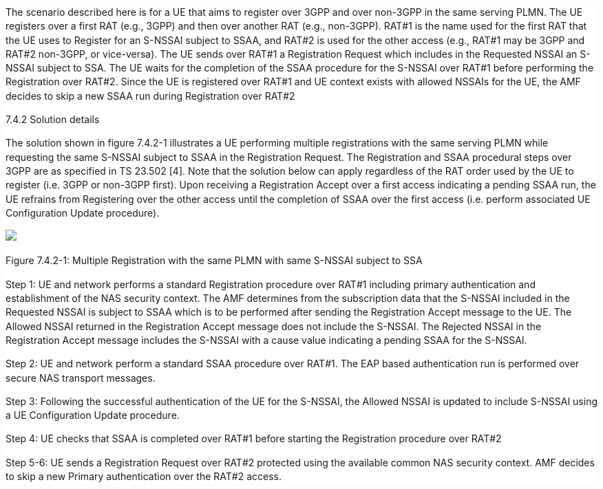 The scenario described here is for a UE that aims to register over 3GPP
and over non-3GPP in the same serving PLMN. The UE registers over a
first RAT (e.g., 3GPP) and then over another RAT (e.g., non-3GPP).
RAT\#1 is the name used for the first RAT that the UE uses to Register
for an S-NSSAI subject to SSAA, and RAT\#2 is used for the other access
(e.g., RAT\#1 may be 3GPP and RAT\#2 non-3GPP, or vice-versa). The UE
sends over RAT\#1 a Registration Request which includes in the Requested
NSSAI an S-NSSAI subject to SSA. The UE waits for the completion of the
SSAA procedure for the S-NSSAI over RAT\#1 before performing the
Registration over RAT\#2. Since the UE is registered over RAT\#1 and UE
context exists with allowed NSSAIs for the UE, the AMF decides to skip a
new SSAA run during Registration over RAT\#2

7.4.2 Solution details

The solution shown in figure 7.4.2-1 illustrates a UE performing
multiple registrations with the same serving PLMN while requesting the
same S-NSSAI subject to SSAA in the Registration Request. The
Registration and SSAA procedural steps over 3GPP are as specified in TS
23.502 \[4\]. Note that the solution below can apply regardless of the
RAT order used by the UE to register (i.e. 3GPP or non-3GPP first). Upon
receiving a Registration Accept over a first access indicating a pending
SSAA run, the UE refrains from Registering over the other access until
the completion of SSAA over the first access (i.e. perform associated UE
Configuration Update procedure).

![](media/image5.emf)

Figure 7.4.2-1: Multiple Registration with the same PLMN with same
S-NSSAI subject to SSA

Step 1: UE and network performs a standard Registration procedure over
RAT\#1 including primary authentication and establishment of the NAS
security context. The AMF determines from the subscription data that the
S-NSSAI included in the Requested NSSAI is subject to SSAA which is to
be performed after sending the Registration Accept message to the UE.
The Allowed NSSAI returned in the Registration Accept message does not
include the S-NSSAI. The Rejected NSSAI in the Registration Accept
message includes the S-NSSAI with a cause value indicating a pending
SSAA for the S-NSSAI.

Step 2: UE and network perform a standard SSAA procedure over RAT\#1.
The EAP based authentication run is performed over secure NAS transport
messages.

Step 3: Following the successful authentication of the UE for the
S-NSSAI, the Allowed NSSAI is updated to include S-NSSAI using a UE
Configuration Update procedure.

Step 4: UE checks that SSAA is completed over RAT\#1 before starting the
Registration procedure over RAT\#2

Step 5-6: UE sends a Registration Request over RAT\#2 protected using
the available common NAS security context. AMF decides to skip a new
Primary authentication over the RAT\#2 access.
